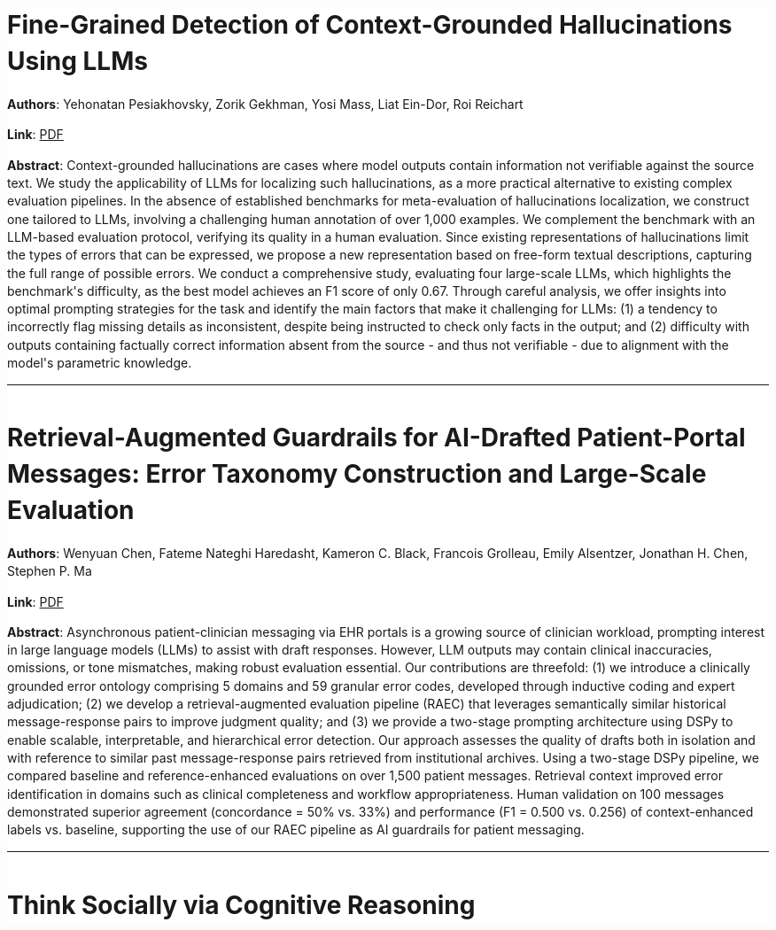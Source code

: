 # Fine-Grained Detection of Context-Grounded Hallucinations Using LLMs 

**Authors**: Yehonatan Pesiakhovsky, Zorik Gekhman, Yosi Mass, Liat Ein-Dor, Roi Reichart  

**Link**: [PDF](https://arxiv.org/pdf/2509.22582)  

**Abstract**: Context-grounded hallucinations are cases where model outputs contain information not verifiable against the source text. We study the applicability of LLMs for localizing such hallucinations, as a more practical alternative to existing complex evaluation pipelines. In the absence of established benchmarks for meta-evaluation of hallucinations localization, we construct one tailored to LLMs, involving a challenging human annotation of over 1,000 examples. We complement the benchmark with an LLM-based evaluation protocol, verifying its quality in a human evaluation. Since existing representations of hallucinations limit the types of errors that can be expressed, we propose a new representation based on free-form textual descriptions, capturing the full range of possible errors. We conduct a comprehensive study, evaluating four large-scale LLMs, which highlights the benchmark's difficulty, as the best model achieves an F1 score of only 0.67. Through careful analysis, we offer insights into optimal prompting strategies for the task and identify the main factors that make it challenging for LLMs: (1) a tendency to incorrectly flag missing details as inconsistent, despite being instructed to check only facts in the output; and (2) difficulty with outputs containing factually correct information absent from the source - and thus not verifiable - due to alignment with the model's parametric knowledge. 

---
# Retrieval-Augmented Guardrails for AI-Drafted Patient-Portal Messages: Error Taxonomy Construction and Large-Scale Evaluation 

**Authors**: Wenyuan Chen, Fateme Nateghi Haredasht, Kameron C. Black, Francois Grolleau, Emily Alsentzer, Jonathan H. Chen, Stephen P. Ma  

**Link**: [PDF](https://arxiv.org/pdf/2509.22565)  

**Abstract**: Asynchronous patient-clinician messaging via EHR portals is a growing source of clinician workload, prompting interest in large language models (LLMs) to assist with draft responses. However, LLM outputs may contain clinical inaccuracies, omissions, or tone mismatches, making robust evaluation essential. Our contributions are threefold: (1) we introduce a clinically grounded error ontology comprising 5 domains and 59 granular error codes, developed through inductive coding and expert adjudication; (2) we develop a retrieval-augmented evaluation pipeline (RAEC) that leverages semantically similar historical message-response pairs to improve judgment quality; and (3) we provide a two-stage prompting architecture using DSPy to enable scalable, interpretable, and hierarchical error detection. Our approach assesses the quality of drafts both in isolation and with reference to similar past message-response pairs retrieved from institutional archives. Using a two-stage DSPy pipeline, we compared baseline and reference-enhanced evaluations on over 1,500 patient messages. Retrieval context improved error identification in domains such as clinical completeness and workflow appropriateness. Human validation on 100 messages demonstrated superior agreement (concordance = 50% vs. 33%) and performance (F1 = 0.500 vs. 0.256) of context-enhanced labels vs. baseline, supporting the use of our RAEC pipeline as AI guardrails for patient messaging. 

---
# Think Socially via Cognitive Reasoning 
